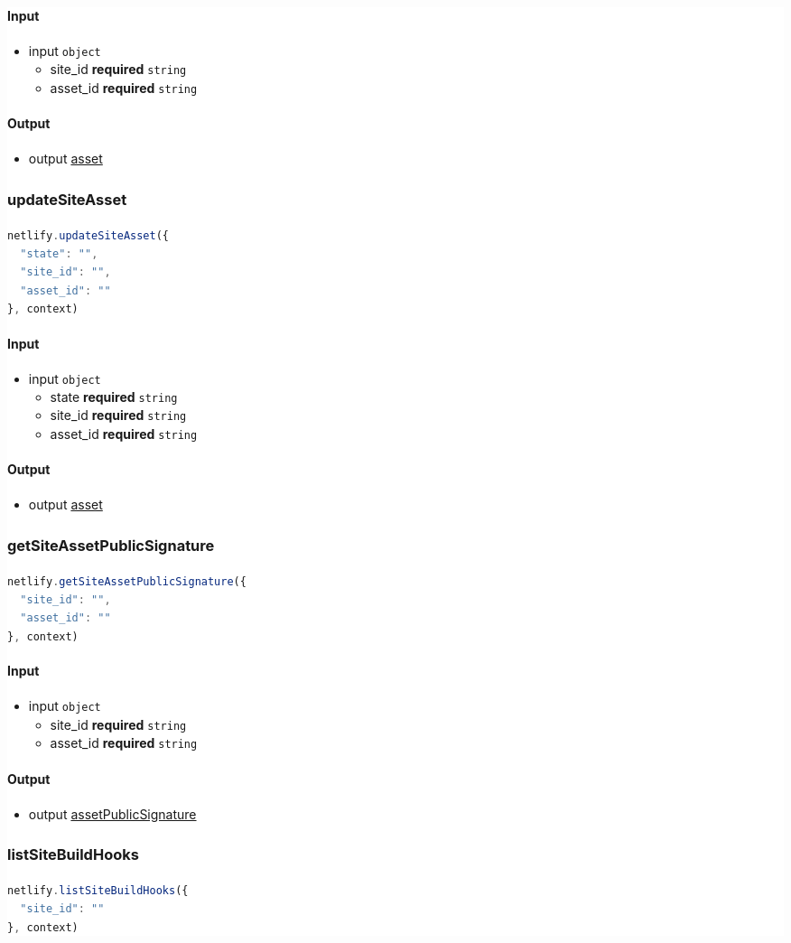 #### Input
* input `object`
  * site_id **required** `string`
  * asset_id **required** `string`

#### Output
* output [asset](#asset)

### updateSiteAsset



```js
netlify.updateSiteAsset({
  "state": "",
  "site_id": "",
  "asset_id": ""
}, context)
```

#### Input
* input `object`
  * state **required** `string`
  * site_id **required** `string`
  * asset_id **required** `string`

#### Output
* output [asset](#asset)

### getSiteAssetPublicSignature



```js
netlify.getSiteAssetPublicSignature({
  "site_id": "",
  "asset_id": ""
}, context)
```

#### Input
* input `object`
  * site_id **required** `string`
  * asset_id **required** `string`

#### Output
* output [assetPublicSignature](#assetpublicsignature)

### listSiteBuildHooks



```js
netlify.listSiteBuildHooks({
  "site_id": ""
}, context)
```
